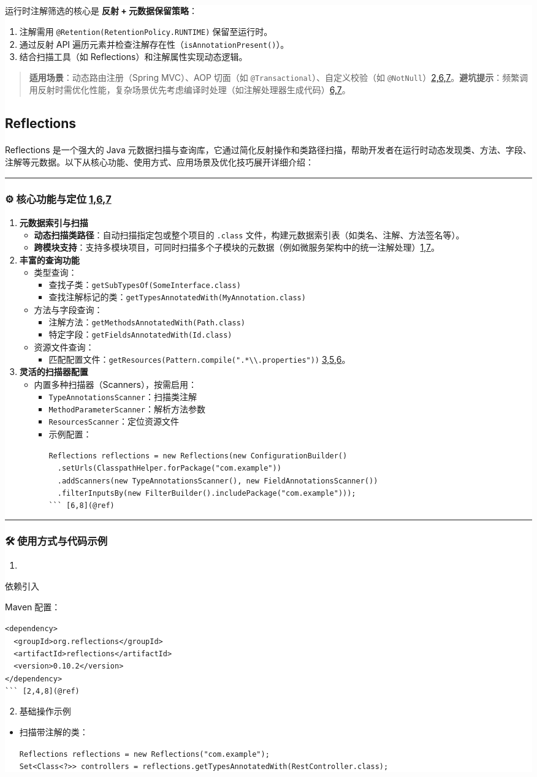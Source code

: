 运行时注解筛选的核心是 **反射 + 元数据保留策略**：
1. 注解需用 `@Retention(RetentionPolicy.RUNTIME)` 保留至运行时。
2. 通过反射 API 遍历元素并检查注解存在性（`isAnnotationPresent()`）。
3. 结合扫描工具（如 Reflections）和注解属性实现动态逻辑。
> **适用场景**：动态路由注册（Spring MVC）、AOP 切面（如 `@Transactional`）、自定义校验（如 `@NotNull`）[2,6,7](@ref)。
> ​**避坑提示**​：频繁调用反射时需优化性能，复杂场景优先考虑编译时处理（如注解处理器生成代码）[6,7](@ref)。
## Reflections

Reflections 是一个强大的 Java 元数据扫描与查询库，它通过简化反射操作和类路径扫描，帮助开发者在运行时动态发现类、方法、字段、注解等元数据。以下从核心功能、使用方式、应用场景及优化技巧展开详细介绍：


------
### ⚙️ **核心功能与定位** [1,6,7](@ref)

1. **元数据索引与扫描**
   - **动态扫描类路径**：自动扫描指定包或整个项目的 `.class` 文件，构建元数据索引表（如类名、注解、方法签名等）。
   - **跨模块支持**：支持多模块项目，可同时扫描多个子模块的元数据（例如微服务架构中的统一注解处理）[1,7](@ref)。
2. **丰富的查询功能**
   - 类型查询：
     - 查找子类：`getSubTypesOf(SomeInterface.class)`
     - 查找注解标记的类：`getTypesAnnotatedWith(MyAnnotation.class)`
   - 方法与字段查询：
     - 注解方法：`getMethodsAnnotatedWith(Path.class)`
     - 特定字段：`getFieldsAnnotatedWith(Id.class)`
   - 资源文件查询：
     - 匹配配置文件：`getResources(Pattern.compile(".*\\.properties"))` [3,5,6](@ref)。
3. **灵活的扫描器配置**
   - 内置多种扫描器（Scanners），按需启用：
     - `TypeAnnotationsScanner`：扫描类注解
     - `MethodParameterScanner`：解析方法参数
     - `ResourcesScanner`：定位资源文件
     - 示例配置：
       ```
       Reflections reflections = new Reflections(new ConfigurationBuilder()
         .setUrls(ClasspathHelper.forPackage("com.example"))
         .addScanners(new TypeAnnotationsScanner(), new FieldAnnotationsScanner())
         .filterInputsBy(new FilterBuilder().includePackage("com.example")));
       ``` [6,8](@ref)
       ```



------

### 🛠️ **使用方式与代码示例**

1. 

   依赖引入

Maven 配置：

   ```
   <dependency>
     <groupId>org.reflections</groupId>
     <artifactId>reflections</artifactId>
     <version>0.10.2</version>
   </dependency>
   ``` [2,4,8](@ref)
   ```
2. 
   基础操作示例
- 扫描带注解的类：
     ```
     Reflections reflections = new Reflections("com.example");
     Set<Class<?>> controllers = reflections.getTypesAnnotatedWith(RestController.class);